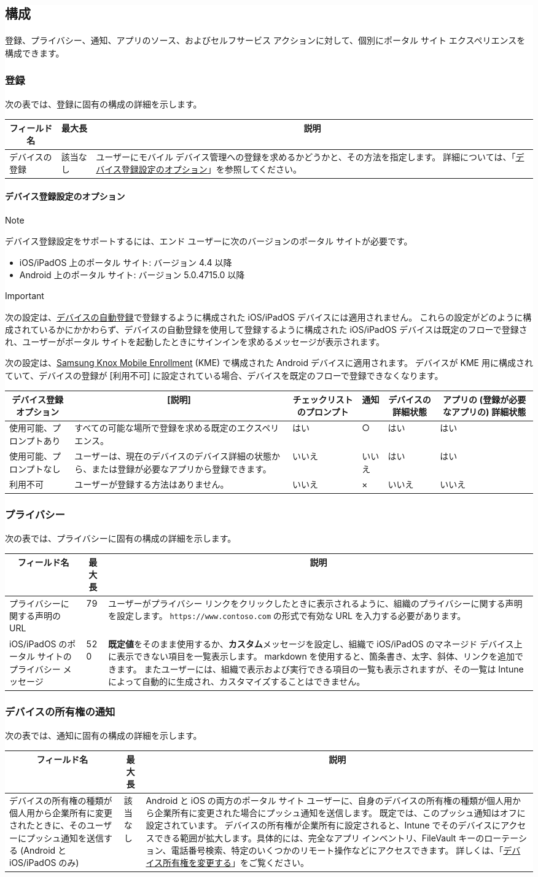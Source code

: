 ## <a name="configuration"></a>構成

登録、プライバシー、通知、アプリのソース、およびセルフサービス アクションに対して、個別にポータル サイト エクスペリエンスを構成できます。

### <a name="enrollment"></a>登録

次の表では、登録に固有の構成の詳細を示します。

| フィールド名 | 最大長 | 説明 |
|------------------------------------------------------|----------------|----------------------------------------------------------------------------------------------------------------------------------------------------------------------------------------------------------|
| デバイスの登録 | 該当なし | ユーザーにモバイル デバイス管理への登録を求めるかどうかと、その方法を指定します。 詳細については、「[デバイス登録設定のオプション](../apps/company-portal-app.md#device-enrollment-setting-options)」を参照してください。 |

#### <a name="device-enrollment-setting-options"></a>デバイス登録設定のオプション

> [!NOTE]
> デバイス登録設定をサポートするには、エンド ユーザーに次のバージョンのポータル サイトが必要です。
> - iOS/iPadOS 上のポータル サイト: バージョン 4.4 以降
> - Android 上のポータル サイト: バージョン 5.0.4715.0 以降 

> [!IMPORTANT]
> 次の設定は、[デバイスの自動登録](../enrollment/device-enrollment-program-enroll-ios.md)で登録するように構成された iOS/iPadOS デバイスには適用されません。 これらの設定がどのように構成されているかにかかわらず、デバイスの自動登録を使用して登録するように構成された iOS/iPadOS デバイスは既定のフローで登録され、ユーザーがポータル サイトを起動したときにサインインを求めるメッセージが表示されます。
> 
> 次の設定は、[Samsung Knox Mobile Enrollment](../enrollment/android-samsung-knox-mobile-enroll.md) (KME) で構成された Android デバイスに適用されます。 デバイスが KME 用に構成されていて、デバイスの登録が [利用不可] に設定されている場合、デバイスを既定のフローで登録できなくなります。

|    デバイス登録オプション    |    [説明]    |    チェックリストのプロンプト    |    通知    |    デバイスの詳細状態    |    アプリの (登録が必要なアプリの) 詳細状態    |
|-----------------------------------|-------------------------------------------------------------------------------------------------------------------------|-------------------------|--------------------|-----------------------------|--------------------------------------------------------------------|
|    使用可能、プロンプトあり    |    すべての可能な場所で登録を求める既定のエクスペリエンス。    |    はい    |    ○    |    はい    |    はい    |
|    使用可能、プロンプトなし    |    ユーザーは、現在のデバイスのデバイス詳細の状態から、または登録が必要なアプリから登録できます。    |    いいえ    |    いいえ    |    はい    |    はい    |
|    利用不可    |    ユーザーが登録する方法はありません。    |    いいえ    |    ×    |    いいえ    |    いいえ    |

### <a name="privacy"></a>プライバシー

次の表では、プライバシーに固有の構成の詳細を示します。

| フィールド名 | 最大長 | 説明 |
|------------------------------------------------------|----------------|----------------------------------------------------------------------------------------------------------------------------------------------------------------------------------------------------------|
| プライバシーに関する声明の URL | 79 | ユーザーがプライバシー リンクをクリックしたときに表示されるように、組織のプライバシーに関する声明を設定します。 `https://www.contoso.com` の形式で有効な URL を入力する必要があります。 |
| iOS/iPadOS のポータル サイトのプライバシー メッセージ | 520 | **既定値**をそのまま使用するか、**カスタム**メッセージを設定し、組織で iOS/iPadOS のマネージド デバイス上に表示できない項目を一覧表示します。 markdown を使用すると、箇条書き、太字、斜体、リンクを追加できます。 またユーザーには、組織で表示および実行できる項目の一覧も表示されますが、その一覧は Intune によって自動的に生成され、カスタマイズすることはできません。 |

### <a name="device-ownership-notification"></a>デバイスの所有権の通知

次の表では、通知に固有の構成の詳細を示します。

| フィールド名 | 最大長 | 説明 |
|------------------------------------------------------|----------------|----------------------------------------------------------------------------------------------------------------------------------------------------------------------------------------------------------|
| デバイスの所有権の種類が個人用から企業所有に変更されたときに、そのユーザーにプッシュ通知を送信する (Android と iOS/iPadOS のみ) | 該当なし | Android と iOS の両方のポータル サイト ユーザーに、自身のデバイスの所有権の種類が個人用から企業所有に変更された場合にプッシュ通知を送信します。 既定では、このプッシュ通知はオフに設定されています。 デバイスの所有権が企業所有に設定されると、Intune でそのデバイスにアクセスできる範囲が拡大します。具体的には、完全なアプリ インベントリ、FileVault キーのローテーション、電話番号検索、特定のいくつかのリモート操作などにアクセスできます。 詳しくは、「[デバイス所有権を変更する](../enrollment/corporate-identifiers-add.md#change-device-ownership)」をご覧ください。  |
